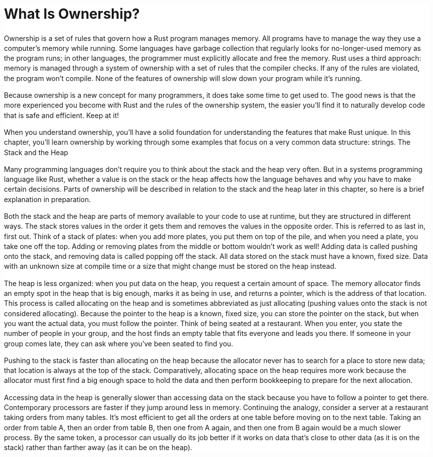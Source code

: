 # What Is Ownership?

Ownership is a set of rules that govern how a Rust program manages memory. All programs have to manage the way they use a computer’s memory while running. Some languages have garbage collection that regularly looks for no-longer-used memory as the program runs; in other languages, the programmer must explicitly allocate and free the memory. Rust uses a third approach: memory is managed through a system of ownership with a set of rules that the compiler checks. If any of the rules are violated, the program won’t compile. None of the features of ownership will slow down your program while it’s running.

Because ownership is a new concept for many programmers, it does take some time to get used to. The good news is that the more experienced you become with Rust and the rules of the ownership system, the easier you’ll find it to naturally develop code that is safe and efficient. Keep at it!

When you understand ownership, you’ll have a solid foundation for understanding the features that make Rust unique. In this chapter, you’ll learn ownership by working through some examples that focus on a very common data structure: strings.
The Stack and the Heap

Many programming languages don’t require you to think about the stack and the heap very often. But in a systems programming language like Rust, whether a value is on the stack or the heap affects how the language behaves and why you have to make certain decisions. Parts of ownership will be described in relation to the stack and the heap later in this chapter, so here is a brief explanation in preparation.

Both the stack and the heap are parts of memory available to your code to use at runtime, but they are structured in different ways. The stack stores values in the order it gets them and removes the values in the opposite order. This is referred to as last in, first out. Think of a stack of plates: when you add more plates, you put them on top of the pile, and when you need a plate, you take one off the top. Adding or removing plates from the middle or bottom wouldn’t work as well! Adding data is called pushing onto the stack, and removing data is called popping off the stack. All data stored on the stack must have a known, fixed size. Data with an unknown size at compile time or a size that might change must be stored on the heap instead.

The heap is less organized: when you put data on the heap, you request a certain amount of space. The memory allocator finds an empty spot in the heap that is big enough, marks it as being in use, and returns a pointer, which is the address of that location. This process is called allocating on the heap and is sometimes abbreviated as just allocating (pushing values onto the stack is not considered allocating). Because the pointer to the heap is a known, fixed size, you can store the pointer on the stack, but when you want the actual data, you must follow the pointer. Think of being seated at a restaurant. When you enter, you state the number of people in your group, and the host finds an empty table that fits everyone and leads you there. If someone in your group comes late, they can ask where you’ve been seated to find you.

Pushing to the stack is faster than allocating on the heap because the allocator never has to search for a place to store new data; that location is always at the top of the stack. Comparatively, allocating space on the heap requires more work because the allocator must first find a big enough space to hold the data and then perform bookkeeping to prepare for the next allocation.

Accessing data in the heap is generally slower than accessing data on the stack because you have to follow a pointer to get there. Contemporary processors are faster if they jump around less in memory. Continuing the analogy, consider a server at a restaurant taking orders from many tables. It’s most efficient to get all the orders at one table before moving on to the next table. Taking an order from table A, then an order from table B, then one from A again, and then one from B again would be a much slower process. By the same token, a processor can usually do its job better if it works on data that’s close to other data (as it is on the stack) rather than farther away (as it can be on the heap).
